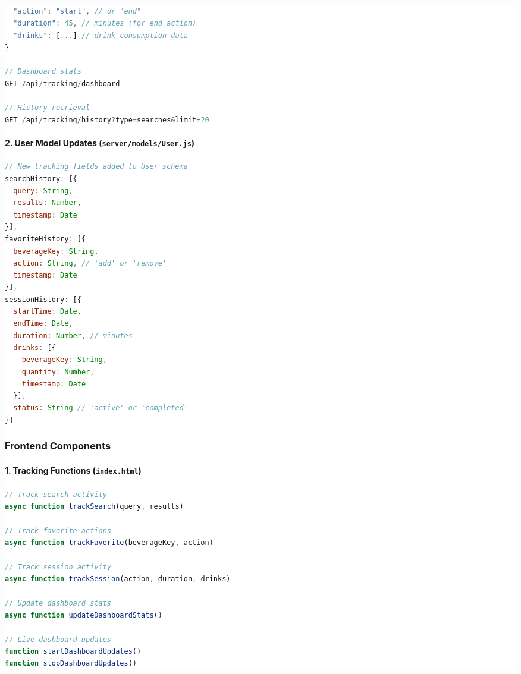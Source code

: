 ```javascript
  "action": "start", // or "end"
  "duration": 45, // minutes (for end action)
  "drinks": [...] // drink consumption data
}

// Dashboard stats
GET /api/tracking/dashboard

// History retrieval
GET /api/tracking/history?type=searches&limit=20
```

#### 2. User Model Updates (`server/models/User.js`)
```javascript
// New tracking fields added to User schema
searchHistory: [{
  query: String,
  results: Number,
  timestamp: Date
}],
favoriteHistory: [{
  beverageKey: String,
  action: String, // 'add' or 'remove'
  timestamp: Date
}],
sessionHistory: [{
  startTime: Date,
  endTime: Date,
  duration: Number, // minutes
  drinks: [{
    beverageKey: String,
    quantity: Number,
    timestamp: Date
  }],
  status: String // 'active' or 'completed'
}]
```

### Frontend Components

#### 1. Tracking Functions (`index.html`)
```javascript
// Track search activity
async function trackSearch(query, results)

// Track favorite actions
async function trackFavorite(beverageKey, action)

// Track session activity
async function trackSession(action, duration, drinks)

// Update dashboard stats
async function updateDashboardStats()

// Live dashboard updates
function startDashboardUpdates()
function stopDashboardUpdates()
```
